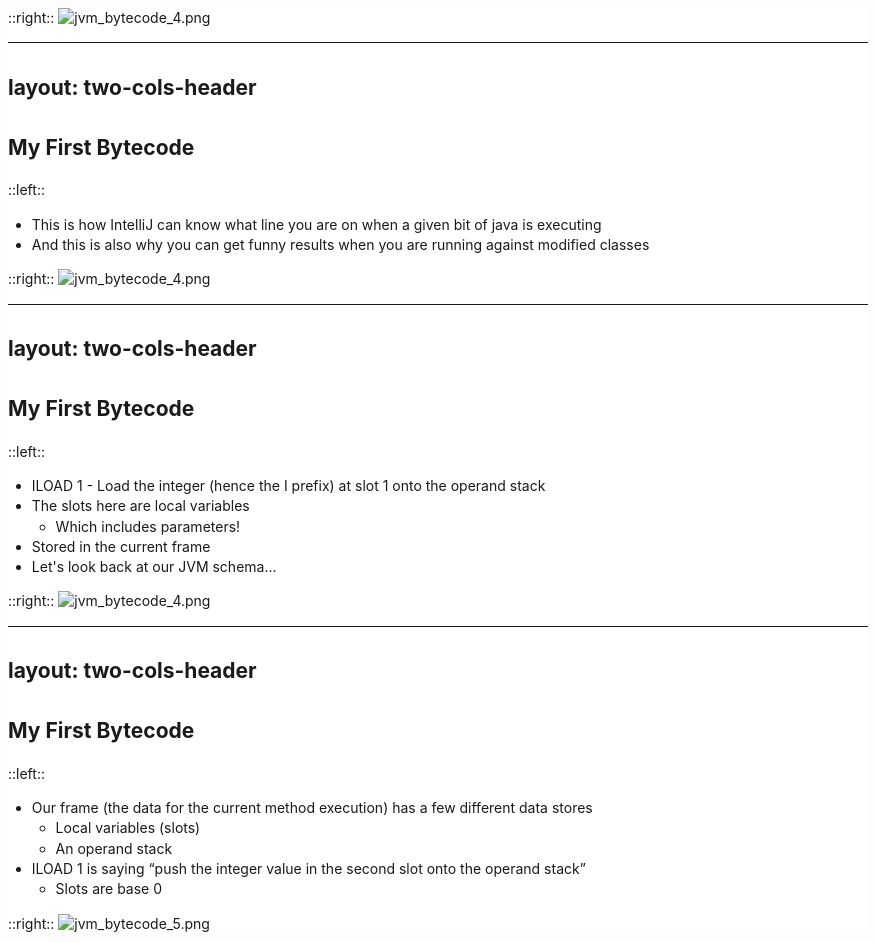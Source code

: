 ::right::
![jvm_bytecode_4.png](jvm_bytecode_4.png)


---
layout: two-cols-header
---

## My First Bytecode

::left::
* This is how IntelliJ can know what line you are on when a given bit of java is executing
* And this is also why you can get funny results when you are running against modified classes

::right::
![jvm_bytecode_4.png](jvm_bytecode_4.png)


---
layout: two-cols-header
---

## My First Bytecode

::left::
* ILOAD 1 - Load the integer (hence the I prefix) at slot 1 onto the operand stack
* The slots here are local variables
  * Which includes parameters!
* Stored in the current frame
* Let's look back at our JVM schema...

::right::
![jvm_bytecode_4.png](jvm_bytecode_4.png)


---
layout: two-cols-header
---

## My First Bytecode

::left::
* Our frame (the data for the current method execution) has a few different data stores
  * Local variables (slots)
  * An operand stack
* ILOAD 1 is saying “push the integer value in the second slot onto the operand stack”
  * Slots are base 0

::right::
![jvm_bytecode_5.png](jvm_bytecode_5.png)
